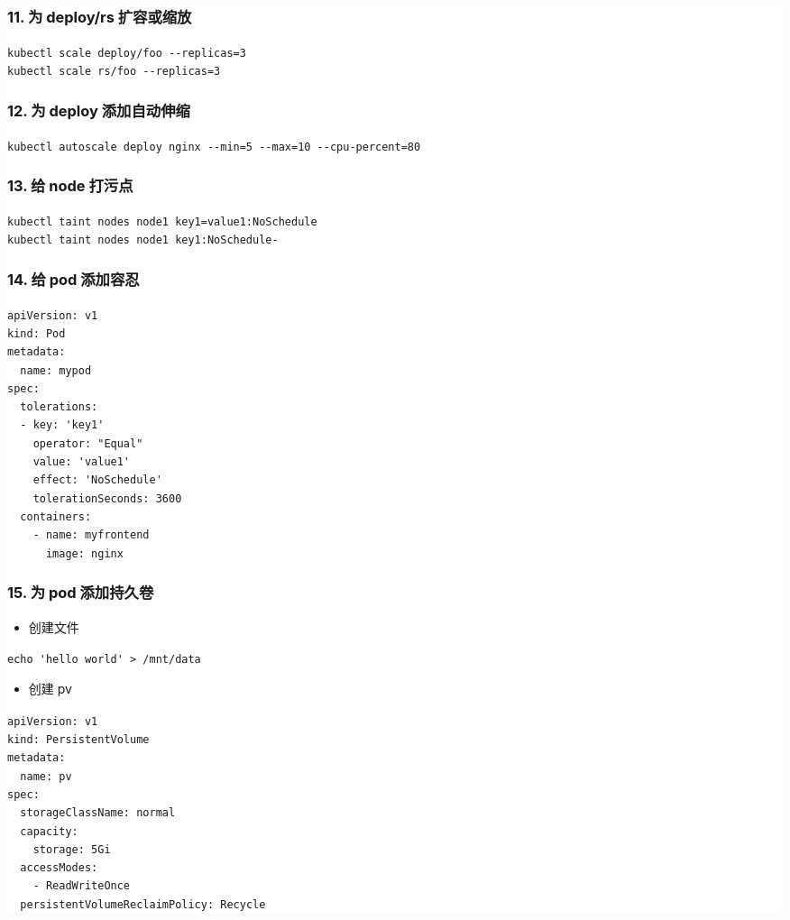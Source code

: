 ### 11. 为 deploy/rs 扩容或缩放
```
kubectl scale deploy/foo --replicas=3
kubectl scale rs/foo --replicas=3
```

### 12. 为 deploy 添加自动伸缩
```
kubectl autoscale deploy nginx --min=5 --max=10 --cpu-percent=80
```

### 13. 给 node 打污点
```
kubectl taint nodes node1 key1=value1:NoSchedule
kubectl taint nodes node1 key1:NoSchedule-
```
### 14. 给 pod 添加容忍
```
apiVersion: v1
kind: Pod
metadata:
  name: mypod
spec:
  tolerations:
  - key: 'key1'
    operator: "Equal"
    value: 'value1'
    effect: 'NoSchedule'
    tolerationSeconds: 3600
  containers:
    - name: myfrontend
      image: nginx
```


### 15. 为 pod 添加持久卷
* 创建文件

```
echo 'hello world' > /mnt/data
```

* 创建 pv

```
apiVersion: v1
kind: PersistentVolume
metadata:
  name: pv
spec:
  storageClassName: normal
  capacity:
    storage: 5Gi
  accessModes:
    - ReadWriteOnce
  persistentVolumeReclaimPolicy: Recycle
```
